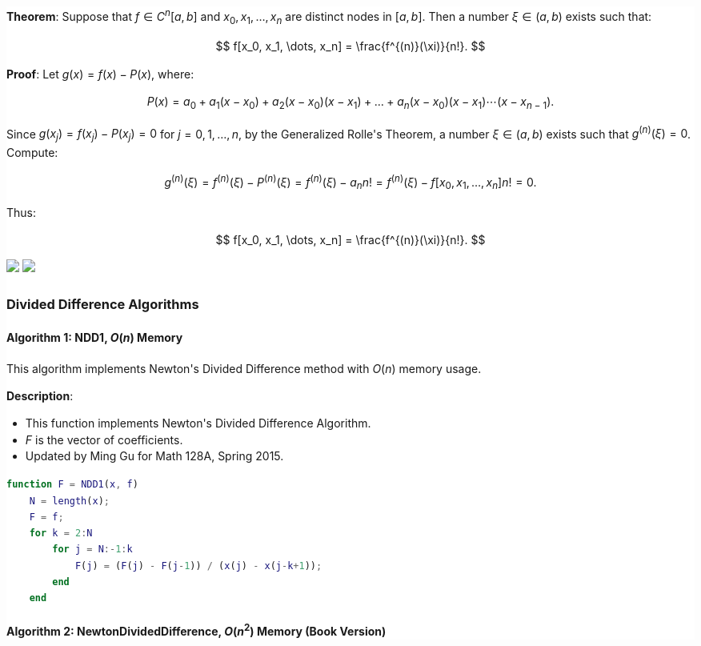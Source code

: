 **Theorem**: Suppose that $f \in C^n[a, b]$ and $x_0, x_1, \dots, x_n$ are distinct nodes in $[a, b]$. Then a number $\xi \in (a, b)$ exists such that:

$$
f[x_0, x_1, \dots, x_n] = \frac{f^{(n)}(\xi)}{n!}.
$$

**Proof**: Let $g(x) = f(x) - P(x)$, where:

$$
P(x) = a_0 + a_1 (x - x_0) + a_2 (x - x_0)(x - x_1) + \dots + a_n (x - x_0)(x - x_1) \cdots (x - x_{n-1}).
$$

Since $g(x_j) = f(x_j) - P(x_j) = 0$ for $j = 0, 1, \dots, n$, by the Generalized Rolle's Theorem, a number $\xi \in (a, b)$ exists such that $g^{(n)}(\xi) = 0$. Compute:

$$
g^{(n)}(\xi) = f^{(n)}(\xi) - P^{(n)}(\xi) = f^{(n)}(\xi) - a_n n! = f^{(n)}(\xi) - f[x_0, x_1, \dots, x_n] n! = 0.
$$

Thus:

$$
f[x_0, x_1, \dots, x_n] = \frac{f^{(n)}(\xi)}{n!}.
$$

![](https://xljxkbafyo.feishu.cn/space/api/box/stream/download/asynccode/?code=OGQ5YmJjZmNmOTNiNmFhNGJmZjc0ODk3ZWQ5NTJlYjNfRVVvWFRjYkpBNHU2ZlpSRWVNclRVQmJBM01wZHVyd1FfVG9rZW46R1pmVGJ4WE1Wb2lFaHF4RUEzamNyd2FTbjFlXzE3NDEyNDIzNzY6MTc0MTI0NTk3Nl9WNA)
![](https://xljxkbafyo.feishu.cn/space/api/box/stream/download/asynccode/?code=MmVhMzk0OGVjMDE5OTI5YWI4ZGU2ZjQyMTg4YzNlZmJfWHBXSUJ0Wjlaa2c1MXF5ZDdHR0tGZDhaSFNsTzdGdTVfVG9rZW46WGR2eGJUUmpFbzA5NW54YWFVYmNtNHRobkJoXzE3NDEyNDIzOTI6MTc0MTI0NTk5Ml9WNA)

### Divided Difference Algorithms

#### Algorithm 1: NDD1, $O(n)$ Memory

This algorithm implements Newton's Divided Difference method with $O(n)$ memory usage.

**Description**:

- This function implements Newton's Divided Difference Algorithm.
- $F$ is the vector of coefficients.
- Updated by Ming Gu for Math 128A, Spring 2015.

```Matlab
function F = NDD1(x, f)
    N = length(x);
    F = f;
    for k = 2:N
        for j = N:-1:k
            F(j) = (F(j) - F(j-1)) / (x(j) - x(j-k+1));
        end
    end
```

#### Algorithm 2: NewtonDividedDifference, $O(n^2)$ Memory (Book Version)
